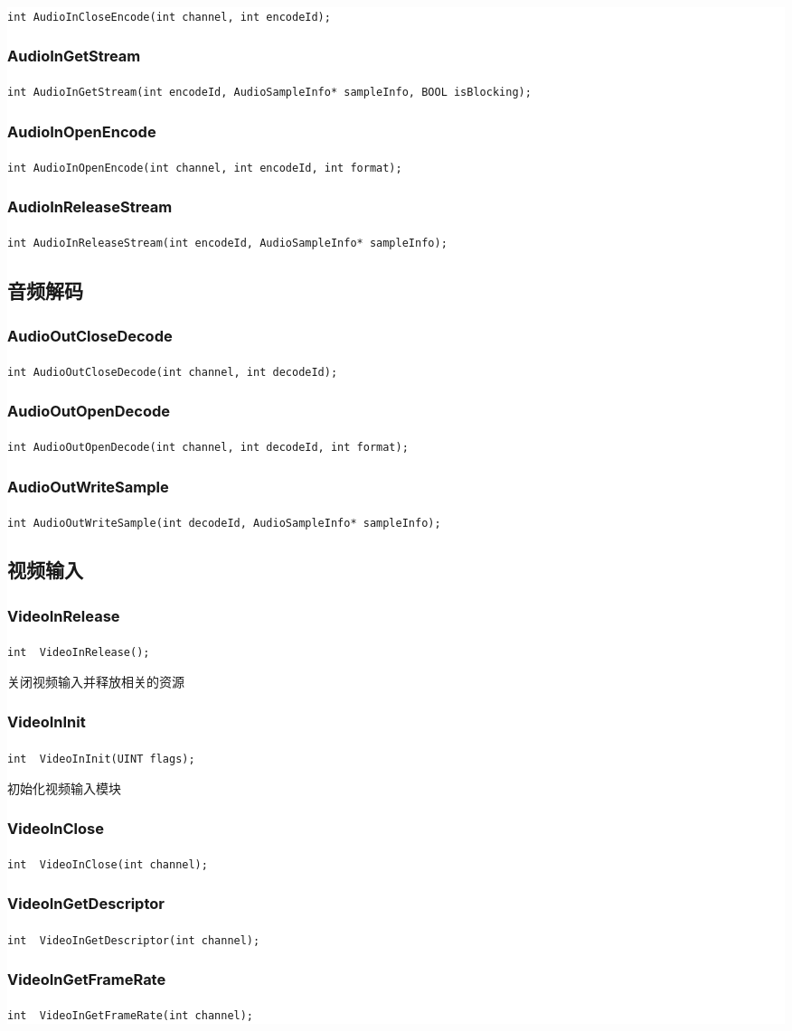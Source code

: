     int AudioInCloseEncode(int channel, int encodeId);

### AudioInGetStream

    int AudioInGetStream(int encodeId, AudioSampleInfo* sampleInfo, BOOL isBlocking);

### AudioInOpenEncode

    int AudioInOpenEncode(int channel, int encodeId, int format);

### AudioInReleaseStream

    int AudioInReleaseStream(int encodeId, AudioSampleInfo* sampleInfo);

## 音频解码

### AudioOutCloseDecode

    int AudioOutCloseDecode(int channel, int decodeId);

### AudioOutOpenDecode

    int AudioOutOpenDecode(int channel, int decodeId, int format);

### AudioOutWriteSample

    int AudioOutWriteSample(int decodeId, AudioSampleInfo* sampleInfo);

## 视频输入 

### VideoInRelease

    int  VideoInRelease();

关闭视频输入并释放相关的资源

### VideoInInit

    int  VideoInInit(UINT flags); 

初始化视频输入模块

### VideoInClose

    int  VideoInClose(int channel);

### VideoInGetDescriptor

    int  VideoInGetDescriptor(int channel);

### VideoInGetFrameRate

    int  VideoInGetFrameRate(int channel);
